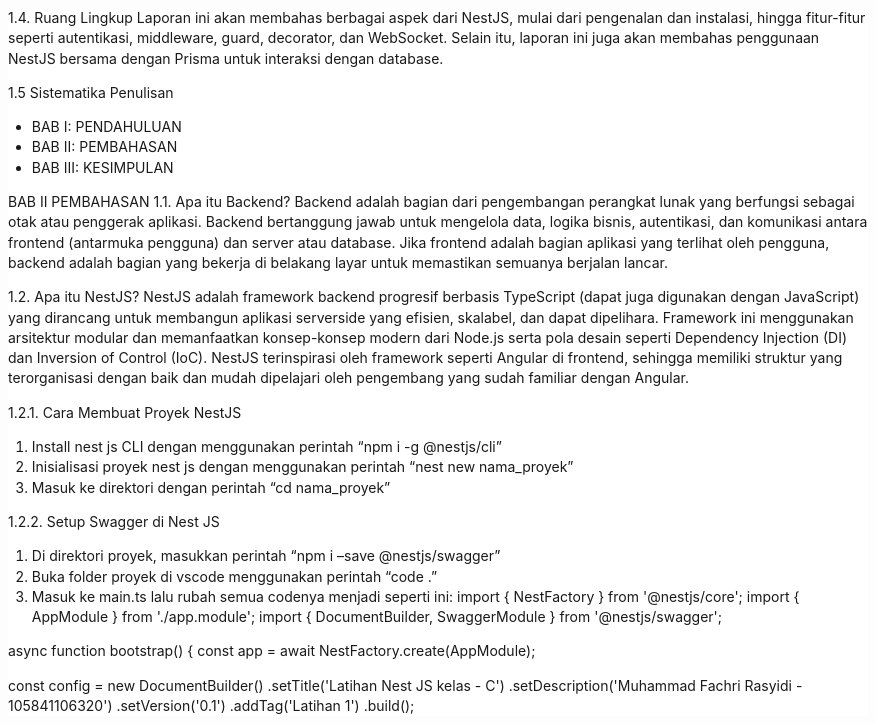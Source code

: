 1.4. Ruang Lingkup
Laporan ini akan membahas berbagai aspek dari NestJS, mulai dari pengenalan dan instalasi, hingga fitur-fitur seperti autentikasi, middleware, guard, decorator, dan WebSocket. Selain itu, laporan ini juga akan membahas penggunaan NestJS bersama dengan Prisma untuk interaksi dengan database.

1.5 Sistematika Penulisan
- BAB I: PENDAHULUAN
- BAB II: PEMBAHASAN
- BAB III: KESIMPULAN

BAB II
PEMBAHASAN
1.1. Apa itu Backend?
Backend adalah bagian dari pengembangan perangkat lunak yang berfungsi
sebagai otak atau penggerak aplikasi. Backend bertanggung jawab untuk mengelola
data, logika bisnis, autentikasi, dan komunikasi antara frontend (antarmuka
pengguna) dan server atau database. Jika frontend adalah bagian aplikasi yang
terlihat oleh pengguna, backend adalah bagian yang bekerja di belakang layar untuk
memastikan semuanya berjalan lancar.

1.2. Apa itu NestJS?
NestJS adalah framework backend progresif berbasis TypeScript (dapat juga
digunakan dengan JavaScript) yang dirancang untuk membangun aplikasi serverside
yang efisien, skalabel, dan dapat dipelihara. Framework ini menggunakan arsitektur modular dan memanfaatkan konsep-konsep modern dari Node.js serta pola desain seperti Dependency Injection (DI) dan Inversion of Control (IoC). NestJS terinspirasi oleh framework seperti Angular di frontend, sehingga memiliki struktur yang terorganisasi dengan baik dan mudah dipelajari oleh pengembang yang sudah familiar dengan Angular.

1.2.1. Cara Membuat Proyek NestJS
1. Install nest js CLI dengan menggunakan perintah 
“npm i -g @nestjs/cli”
2. Inisialisasi proyek nest js dengan menggunakan perintah 
“nest new nama_proyek”
3. Masuk ke direktori dengan perintah
“cd nama_proyek”

1.2.2. Setup Swagger di Nest JS
1. Di direktori proyek, masukkan perintah “npm i –save @nestjs/swagger”
2. Buka folder proyek di vscode menggunakan perintah “code .”
3. Masuk ke main.ts lalu rubah semua codenya menjadi seperti ini:
import { NestFactory } from '@nestjs/core'; 
import { AppModule } from './app.module'; 
import { DocumentBuilder, SwaggerModule } from '@nestjs/swagger'; 
 
async function bootstrap() { 
  const app = await NestFactory.create(AppModule); 
 
  const config = new DocumentBuilder() 
    .setTitle('Latihan Nest JS kelas - C') 
    .setDescription('Muhammad Fachri Rasyidi - 105841106320') 
    .setVersion('0.1') 
    .addTag('Latihan 1') 
    .build(); 
 